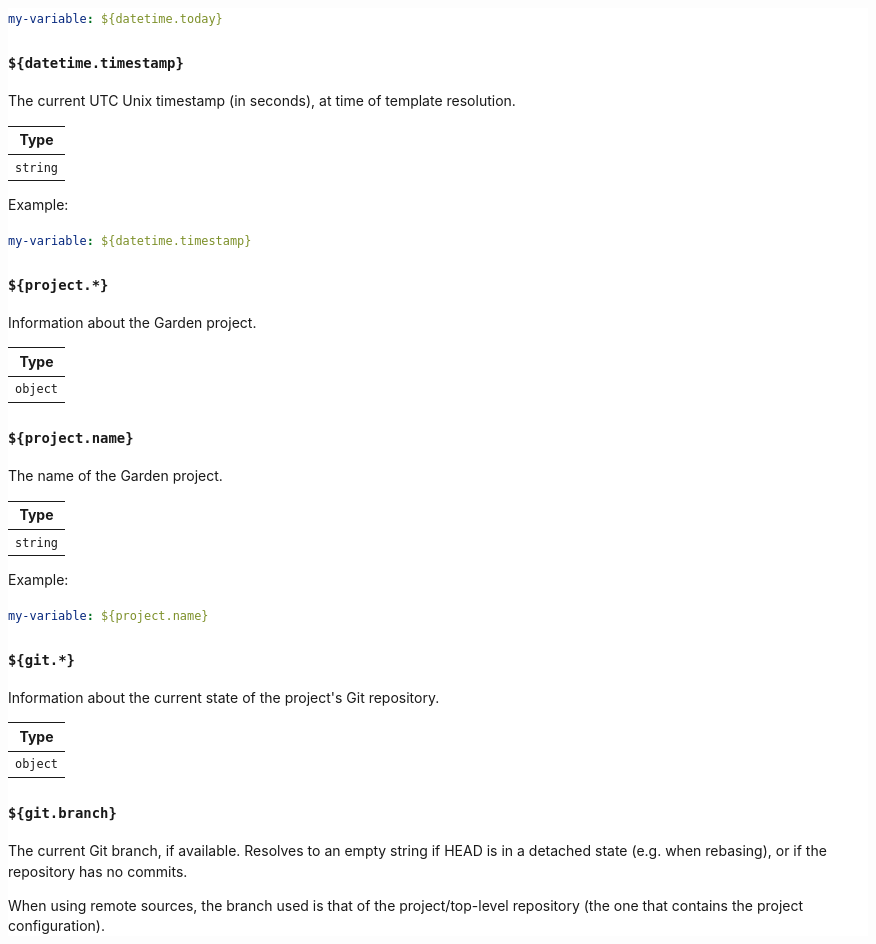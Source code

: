 ```yaml
my-variable: ${datetime.today}
```

### `${datetime.timestamp}`

The current UTC Unix timestamp (in seconds), at time of template resolution.

| Type     |
| -------- |
| `string` |

Example:

```yaml
my-variable: ${datetime.timestamp}
```

### `${project.*}`

Information about the Garden project.

| Type     |
| -------- |
| `object` |

### `${project.name}`

The name of the Garden project.

| Type     |
| -------- |
| `string` |

Example:

```yaml
my-variable: ${project.name}
```

### `${git.*}`

Information about the current state of the project's Git repository.

| Type     |
| -------- |
| `object` |

### `${git.branch}`

The current Git branch, if available. Resolves to an empty string if HEAD is in a detached state
(e.g. when rebasing), or if the repository has no commits.

When using remote sources, the branch used is that of the project/top-level repository (the one that contains
the project configuration).
